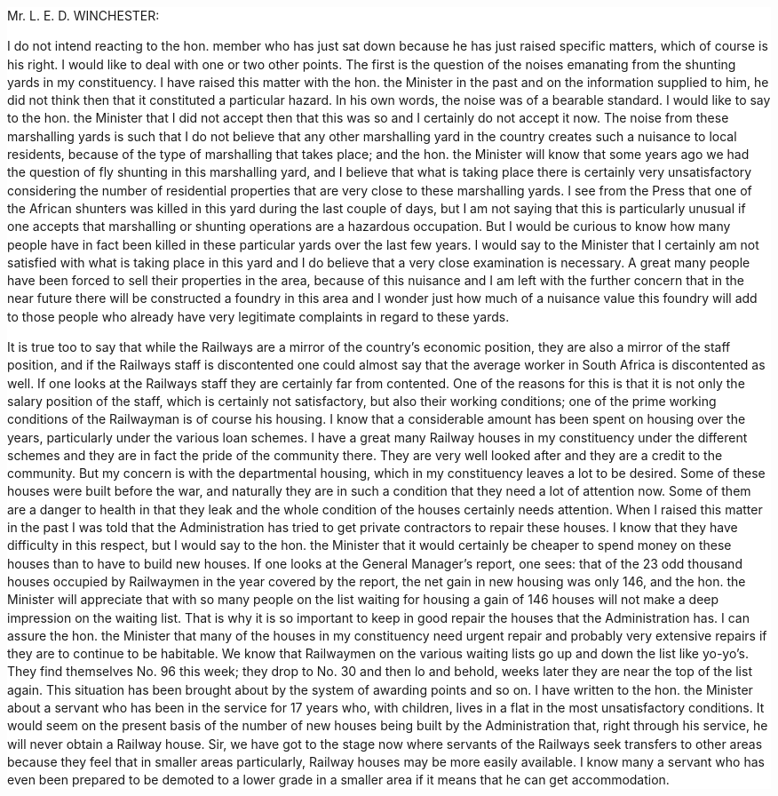 </speech>

<speech by="#winchester">

<from>Mr. <person refersTo="hansard_za">L. E. D. WINCHESTER</person>:</from>

<p>I do not intend reacting to the hon. member who has just sat down because he has just raised specific matters, which of course is his right. I would like to deal with one or two other points. The first is the question of the noises emanating from the shunting yards in my constituency. I have raised this matter with the hon. the Minister in the past and on the information supplied to him, he did not think then that it constituted a particular hazard. In his own words, the noise was of a bearable standard. I would like to say to the hon. the Minister that I did not accept then that this was so and I certainly do not accept it now. The noise from these marshalling yards is such that I do not believe that any other marshalling yard in the country creates such a nuisance to local residents, because of the type of marshalling that takes place; and the hon. the Minister will know that some years ago we had the question of fly shunting in this marshalling yard, and I believe that what is taking place there is certainly very unsatisfactory considering the number of residential properties that are very close to these marshalling yards. I see from the Press that one of the African shunters was killed in this yard during the last couple of days, but I am not saying that this is particularly unusual if one accepts that marshalling or shunting operations are a hazardous occupation. But I would be curious to know how many people have in fact been killed in these particular yards over the last few years. I would say to the Minister that I certainly am not satisfied with what is taking place in this yard and I do believe that a very close examination is necessary. A great many people have been forced to sell their properties in the area, because of this nuisance and I am left with the further concern that in the near future there will be constructed a foundry in this area and I wonder just how much of a nuisance value this foundry will add to those people who already have very legitimate complaints in regard to these yards.</p>

<p>It is true too to say that while the Railways are a mirror of the country&#x2019;s economic position, they are also a mirror of the staff position, and if the Railways staff is discontented one could almost say that the average worker in South Africa is discontented as well. If one looks at the Railways staff they are certainly far from contented. One of the reasons for this is that it is not only the salary position of the staff, which is certainly not satisfactory, but also their working conditions; one of the prime working conditions of the Railwayman is of course his housing. I know that a considerable amount has been spent on housing over the years, particularly under the various loan schemes. I have a great many Railway houses in my constituency under the different schemes and they are in fact the pride of the community there. They are very well looked after and they are a credit to the community. But my concern is with the departmental housing, which in my constituency leaves a lot to be desired. Some of these houses were built before the war, and naturally they are in such a condition that they need a lot of attention now. Some of them are a danger to health in that they leak and the whole condition of the houses certainly needs attention. When I raised this matter in the past I was told that the Administration has tried to get private contractors to repair these houses. I know that they have difficulty in this respect, but I would say to the hon. the Minister that it would certainly be cheaper to spend money on these houses than to have to build new houses. If one looks at the General Manager&#x2019;s report, one sees: that of the 23 odd thousand houses <span class="col_3425-3426" refersTo="page_0174"/>occupied by Railwaymen in the year covered by the report, the net gain in new housing was only 146, and the hon. the Minister will appreciate that with so many people on the list waiting for housing a gain of 146 houses will not make a deep impression on the waiting list. That is why it is so important to keep in good repair the houses that the Administration has. I can assure the hon. the Minister that many of the houses in my constituency need urgent repair and probably very extensive repairs if they are to continue to be habitable. We know that Railwaymen on the various waiting lists go up and down the list like yo-yo&#x2019;s. They find themselves No. 96 this week; they drop to No. 30 and then lo and behold, weeks later they are near the top of the list again. This situation has been brought about by the system of awarding points and so on. I have written to the hon. the Minister about a servant who has been in the service for 17 years who, with children, lives in a flat in the most unsatisfactory conditions. It would seem on the present basis of the number of new houses being built by the Administration that, right through his service, he will never obtain a Railway house. Sir, we have got to the stage now where servants of the Railways seek transfers to other areas because they feel that in smaller areas particularly, Railway houses may be more easily available. I know many a servant who has even been prepared to be demoted to a lower grade in a smaller area if it means that he can get accommodation.</p>
